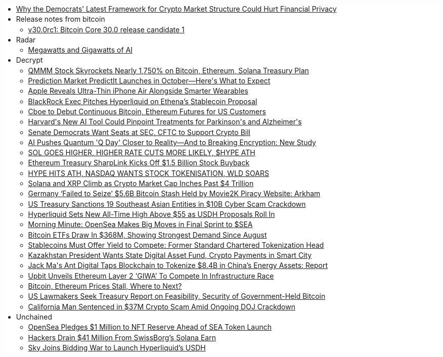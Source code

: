   - [Why the Democrats’ Latest Framework for Crypto Market Structure Could Hurt Financial Privacy](https://bitcoinmagazine.com/politics/why-the-democrats-latest-framework-for-crypto-market-structure-could-hurt-financial-privacy)
- Release notes from bitcoin
  - [v30.0rc1: Bitcoin Core 30.0 release candidate 1](https://github.com/bitcoin/bitcoin/releases/tag/v30.0rc1)
- Radar
  - [Megawatts and Gigawatts of AI](https://www.oreilly.com/radar/megawatts-and-gigawatts-of-ai/)
- Decrypt
  - [QMMM Stock Skyrockets Nearly 1,750% on Bitcoin, Ethereum, Solana Treasury Plan](https://decrypt.co/338721/qmmm-nearly-1750-100-million-bitcoin-ethereum-solana-treasury)
  - [Prediction Market PredictIt Launches in October—Here's What to Expect](https://decrypt.co/338715/prediction-market-predictit-launches-october)
  - [Apple Reveals Ultra-Thin iPhone Air Alongside Smarter Wearables](https://decrypt.co/338692/apple-reveals-ultra-thin-iphone-air-smarter-wearables)
  - [BlackRock Exec Pitches Hyperliquid on Ethena’s Stablecoin Proposal](https://decrypt.co/338696/blackrock-exec-hyperliquid-ethenas-stablecoin-proposal)
  - [Cboe to Debut Continuous Bitcoin, Ethereum Futures for US Customers](https://decrypt.co/338691/cboe-to-debut-continuous-bitcoin-ethereum-futures-for-us-customers)
  - [Harvard's New AI Tool Could Pinpoint Treatments for Parkinson's and Alzheimer's](https://decrypt.co/338672/harvard-ai-tool-treatments-parkinsons-alzheimers)
  - [Senate Democrats Want Seats at SEC, CFTC to Support Crypto Bill](https://decrypt.co/338681/support-crypto-bill-senate-dems-trump-fill-dem-vacancies-sec-cftc)
  - [AI Pushes Quantum 'Q Day' Closer to Reality—And to Breaking Encryption: New Study](https://decrypt.co/338670/ai-quantum-q-day-breaking-encryption-study)
  - [SOL GOES HIGHER, HIGHER RATE CUTS MORE LIKELY, $HYPE ATH](https://decrypt.co/videos/interviews/K8SHNrqr/sol-goes-higher-higher-rate-cuts-more-likely-hype-ath)
  - [Ethereum Treasury SharpLink Kicks Off $1.5 Billion Stock Buyback](https://decrypt.co/338674/ethereum-treasury-sharplink-1-5-billion-stock-buyback)
  - [HYPE HITS ATH, NASDAQ WANTS STOCK TOKENISATION, WLD SOARS](https://decrypt.co/videos/interviews/Cuzrcjpn/hype-hits-ath-nasdaq-wants-stock-tokenisation-wld-soars)
  - [Solana and XRP Climb as Crypto Market Cap Inches Past $4 Trillion](https://decrypt.co/338669/solana-xrp-climb-crypto-market-cap-4-trillion)
  - [Germany ‘Failed to Seize’ $5.6B Bitcoin Stash Held by Movie2K Piracy Website: Arkham](https://decrypt.co/338656/germany-failed-to-seize-45000-btc-held-by-movie2k-piracy-website-arkham)
  - [US Treasury Sanctions 19 Southeast Asian Entities in $10B Cyber Scam Crackdown](https://decrypt.co/338644/us-treasury-sanctions-19-southeast-asian-entities-in-10b-cyber-scam-crackdown)
  - [Hyperliquid Sets New All-Time High Above $55 as USDH Proposals Roll In](https://decrypt.co/338638/hyperliquid-all-time-high-usdh-proposals)
  - [Morning Minute: OpenSea Makes Big Moves in Final Sprint to $SEA](https://decrypt.co/338615/morning-minute-opensea-makes-big-moves-in-final-sprint-to-sea)
  - [Bitcoin ETFs Draw In $368M, Showing Strongest Demand Since August](https://decrypt.co/338613/bitcoin-etfs-draw-in-368m-showing-strongest-demand-since-august)
  - [Stablecoins Must Offer Yield to Compete: Former Standard Chartered Tokenization Head](https://decrypt.co/338610/stablecoins-must-offer-yield-to-compete-former-standard-chartered-tokenization-head)
  - [Kazakhstan President Wants State Digital Asset Fund, Crypto Payments in Smart City](https://decrypt.co/338595/kazakhstan-president-wants-state-digital-asset-fund-crypto-payments-in-smart-city)
  - [Jack Ma's Ant Digital Taps Blockchain to Tokenize $8.4B in China’s Energy Assets: Report](https://decrypt.co/338591/jack-ma-ant-digital-blockchain-tokenize-chinas-energy)
  - [Upbit Unveils Ethereum Layer 2 ‘GIWA’ To Compete In Infrastructure Race](https://decrypt.co/338588/upbit-unveils-ethereum-layer-2-giwa)
  - [Bitcoin, Ethereum Prices Stall, Where to Next?](https://decrypt.co/338589/bitcoin-ethereum-prices-stall-where-to-next)
  - [US Lawmakers Seek Treasury Report on Feasibility, Security of Government-Held Bitcoin](https://decrypt.co/338569/us-lawmakers-treasury-report-feasibility-security-government-bitcoin)
  - [California Man Sentenced in $37M Crypto Scam Amid Ongoing DOJ Crackdown](https://decrypt.co/338558/california-man-sentenced-crypto-scam-doj-crackdown)
- Unchained
  - [OpenSea Pledges $1 Million to NFT Reserve Ahead of SEA Token Launch](https://unchainedcrypto.com/opensea-pledges-1-million-to-nft-reserve-ahead-of-sea-token-launch/)
  - [Hackers Drain $41 Million From SwissBorg’s Solana Earn](https://unchainedcrypto.com/hackers-drain-41-million-from-swissborgs-solana-earn/)
  - [Sky Joins Bidding War to Launch Hyperliquid’s USDH](https://unchainedcrypto.com/sky-joins-bidding-war-to-launch-hyperliquids-usdh/)